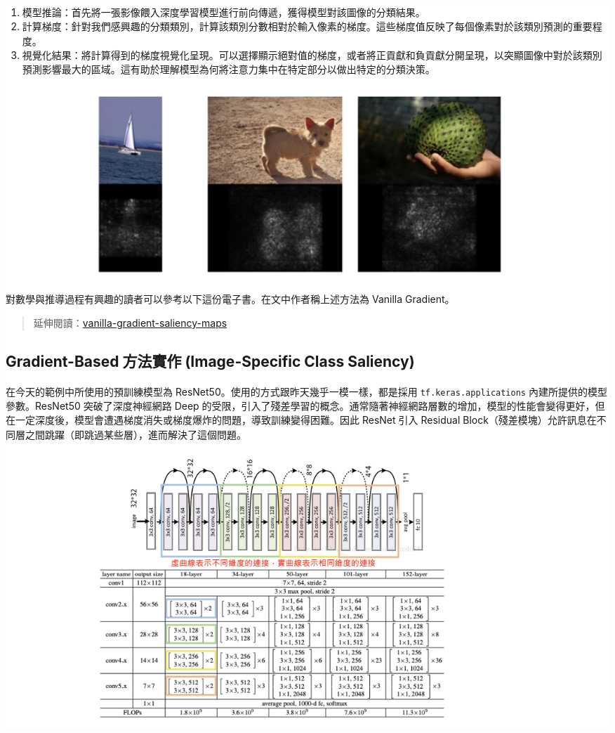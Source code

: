 1. 模型推論：首先將一張影像餵入深度學習模型進行前向傳遞，獲得模型對該圖像的分類結果。
2. 計算梯度：針對我們感興趣的分類類別，計算該類別分數相對於輸入像素的梯度。這些梯度值反映了每個像素對於該類別預測的重要程度。
3. 視覺化結果：將計算得到的梯度視覺化呈現。可以選擇顯示絕對值的梯度，或者將正貢獻和負貢獻分開呈現，以突顯圖像中對於該類別預測影響最大的區域。這有助於理解模型為何將注意力集中在特定部分以做出特定的分類決策。

![](./image/img20-1.png)

對數學與推導過程有興趣的讀者可以參考以下這份電子書。在文中作者稱上述方法為 Vanilla Gradient。

> 延伸閱讀：[vanilla-gradient-saliency-maps](https://christophm.github.io/interpretable-ml-book/pixel-attribution.html#vanilla-gradient-saliency-maps)

## Gradient-Based 方法實作 (Image-Specific Class Saliency)
在今天的範例中所使用的預訓練模型為 ResNet50。使用的方式跟昨天幾乎一模一樣，都是採用 `tf.keras.applications` 內建所提供的模型參數。ResNet50 突破了深度神經網路 Deep 的受限，引入了殘差學習的概念。通常隨著神經網路層數的增加，模型的性能會變得更好，但在一定深度後，模型會遭遇梯度消失或梯度爆炸的問題，導致訓練變得困難。因此 ResNet 引入 Residual Block（殘差模塊）允許訊息在不同層之間跳躍（即跳過某些層），進而解決了這個問題。

![](./image/img20-3.png)

